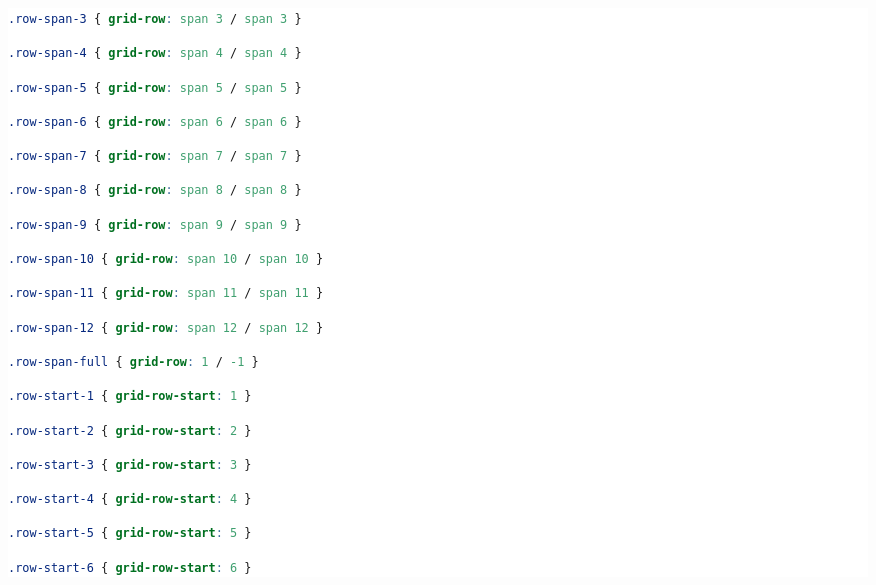 ```css
.row-span-3 { grid-row: span 3 / span 3 }
```

```css
.row-span-4 { grid-row: span 4 / span 4 }
```

```css
.row-span-5 { grid-row: span 5 / span 5 }
```

```css
.row-span-6 { grid-row: span 6 / span 6 }
```

```css
.row-span-7 { grid-row: span 7 / span 7 }
```

```css
.row-span-8 { grid-row: span 8 / span 8 }
```

```css
.row-span-9 { grid-row: span 9 / span 9 }
```

```css
.row-span-10 { grid-row: span 10 / span 10 }
```

```css
.row-span-11 { grid-row: span 11 / span 11 }
```

```css
.row-span-12 { grid-row: span 12 / span 12 }
```

```css
.row-span-full { grid-row: 1 / -1 }
```

```css
.row-start-1 { grid-row-start: 1 }
```

```css
.row-start-2 { grid-row-start: 2 }
```

```css
.row-start-3 { grid-row-start: 3 }
```

```css
.row-start-4 { grid-row-start: 4 }
```

```css
.row-start-5 { grid-row-start: 5 }
```

```css
.row-start-6 { grid-row-start: 6 }
```
